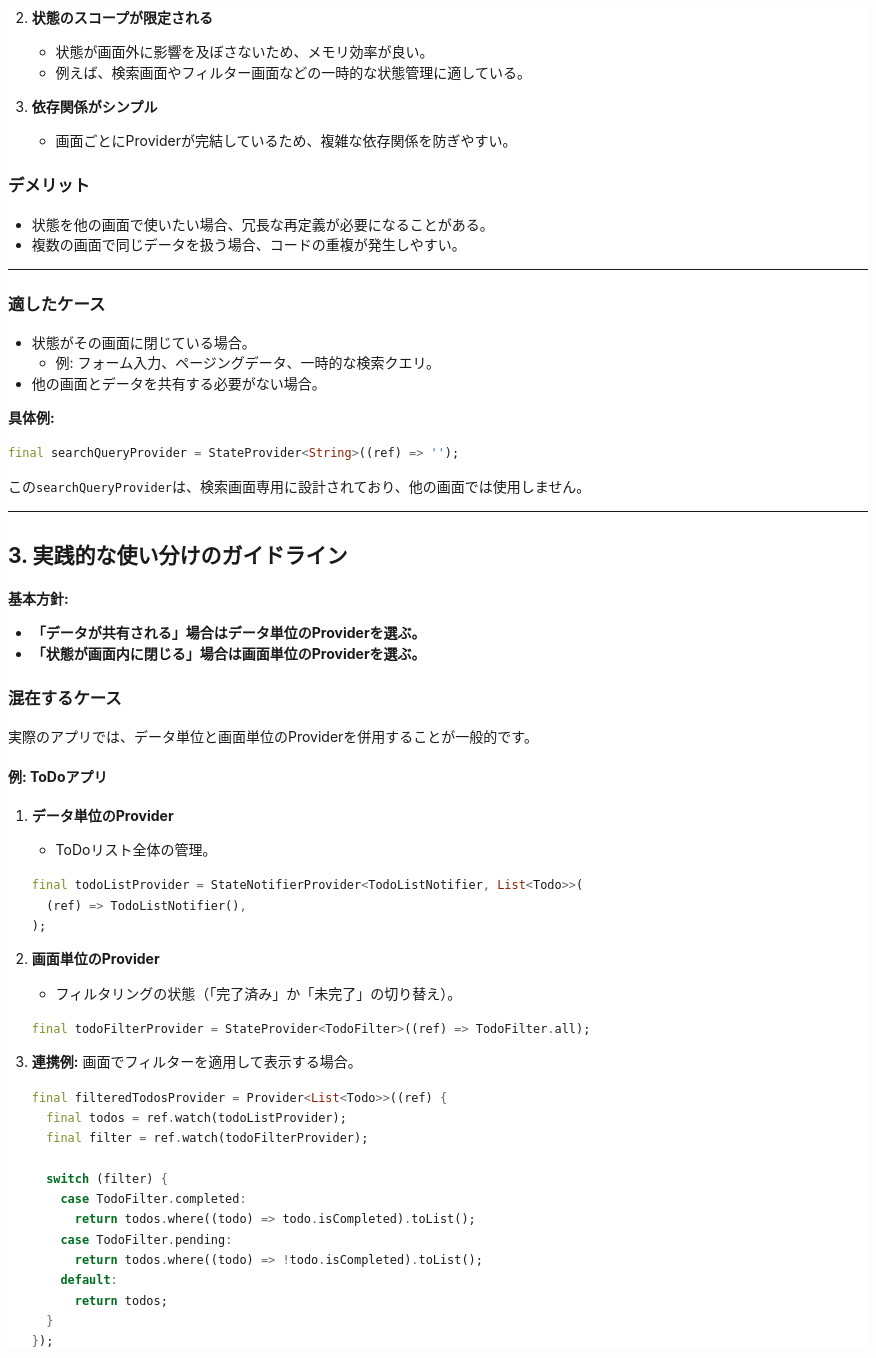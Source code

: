 2. **状態のスコープが限定される**
   - 状態が画面外に影響を及ぼさないため、メモリ効率が良い。
   - 例えば、検索画面やフィルター画面などの一時的な状態管理に適している。

3. **依存関係がシンプル**
   - 画面ごとにProviderが完結しているため、複雑な依存関係を防ぎやすい。

### **デメリット**
- 状態を他の画面で使いたい場合、冗長な再定義が必要になることがある。
- 複数の画面で同じデータを扱う場合、コードの重複が発生しやすい。

---

### **適したケース**
- 状態がその画面に閉じている場合。
  - 例: フォーム入力、ページングデータ、一時的な検索クエリ。
- 他の画面とデータを共有する必要がない場合。

**具体例:**
```dart
final searchQueryProvider = StateProvider<String>((ref) => '');
```

この`searchQueryProvider`は、検索画面専用に設計されており、他の画面では使用しません。

---

## **3. 実践的な使い分けのガイドライン**

**基本方針:**  
- **「データが共有される」場合はデータ単位のProviderを選ぶ。**
- **「状態が画面内に閉じる」場合は画面単位のProviderを選ぶ。**

### **混在するケース**
実際のアプリでは、データ単位と画面単位のProviderを併用することが一般的です。

#### **例: ToDoアプリ**
1. **データ単位のProvider**
   - ToDoリスト全体の管理。
   ```dart
   final todoListProvider = StateNotifierProvider<TodoListNotifier, List<Todo>>(
     (ref) => TodoListNotifier(),
   );
   ```

2. **画面単位のProvider**
   - フィルタリングの状態（「完了済み」か「未完了」の切り替え）。
   ```dart
   final todoFilterProvider = StateProvider<TodoFilter>((ref) => TodoFilter.all);
   ```

3. **連携例:**
   画面でフィルターを適用して表示する場合。
   ```dart
   final filteredTodosProvider = Provider<List<Todo>>((ref) {
     final todos = ref.watch(todoListProvider);
     final filter = ref.watch(todoFilterProvider);

     switch (filter) {
       case TodoFilter.completed:
         return todos.where((todo) => todo.isCompleted).toList();
       case TodoFilter.pending:
         return todos.where((todo) => !todo.isCompleted).toList();
       default:
         return todos;
     }
   });
   ```